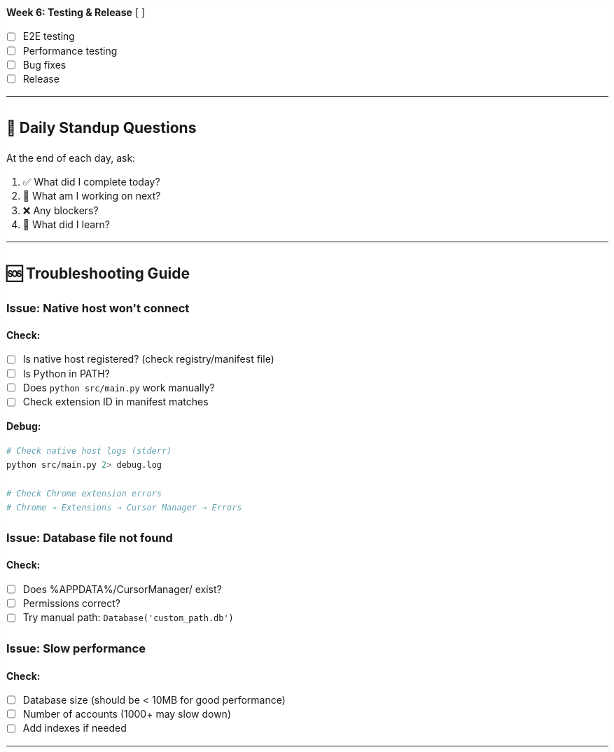 **Week 6: Testing & Release** [ ]

- [ ] E2E testing
- [ ] Performance testing
- [ ] Bug fixes
- [ ] Release

---

## 🎯 Daily Standup Questions

At the end of each day, ask:

1. ✅ What did I complete today?
2. 🚧 What am I working on next?
3. ❌ Any blockers?
4. 📝 What did I learn?

---

## 🆘 Troubleshooting Guide

### Issue: Native host won't connect

**Check:**

- [ ] Is native host registered? (check registry/manifest file)
- [ ] Is Python in PATH?
- [ ] Does `python src/main.py` work manually?
- [ ] Check extension ID in manifest matches

**Debug:**

```bash
# Check native host logs (stderr)
python src/main.py 2> debug.log

# Check Chrome extension errors
# Chrome → Extensions → Cursor Manager → Errors
```

### Issue: Database file not found

**Check:**

- [ ] Does %APPDATA%/CursorManager/ exist?
- [ ] Permissions correct?
- [ ] Try manual path: `Database('custom_path.db')`

### Issue: Slow performance

**Check:**

- [ ] Database size (should be < 10MB for good performance)
- [ ] Number of accounts (1000+ may slow down)
- [ ] Add indexes if needed

---